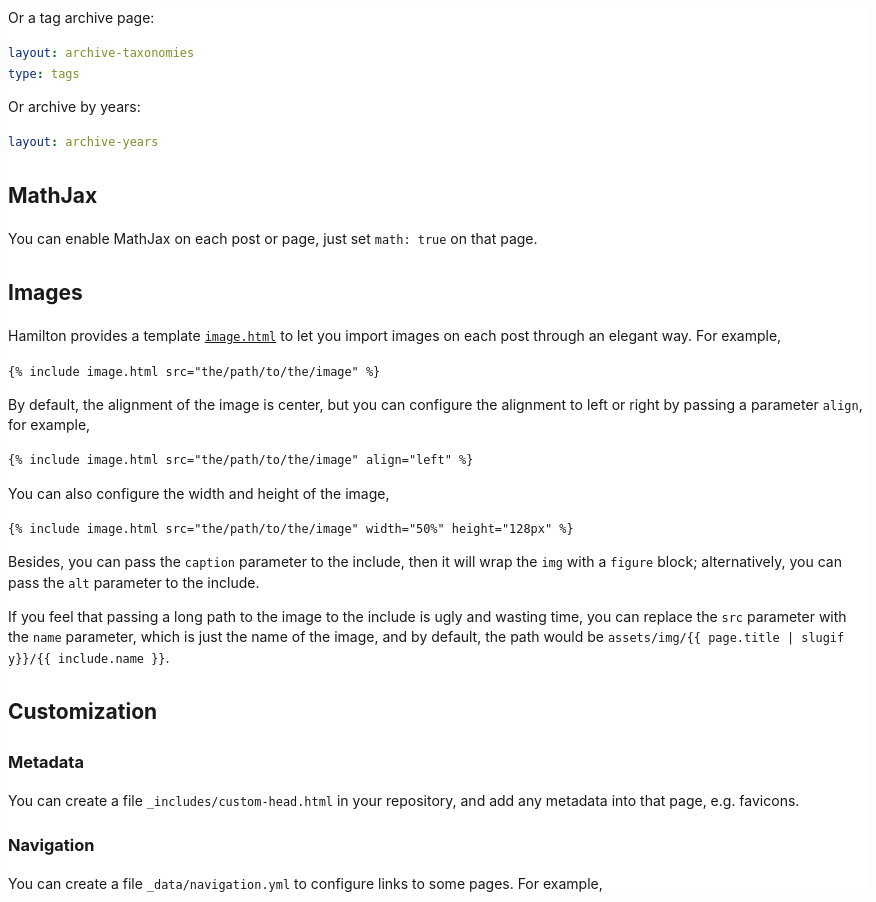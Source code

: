 Or a tag archive page:

```yml
layout: archive-taxonomies
type: tags
```

Or archive by years:

```yml
layout: archive-years
```

## MathJax

You can enable MathJax on each post or page, just set `math: true` on that page.

## Images

Hamilton provides a template [`image.html`](_includes/image.html) to let you import images on each post through an elegant way. For example,

```liquid
{% include image.html src="the/path/to/the/image" %}
```

By default, the alignment of the image is center, but you can configure the alignment to left or right by passing a parameter `align`, for example,

```liquid
{% include image.html src="the/path/to/the/image" align="left" %}
```

You can also configure the width and height of the image,

```liquid
{% include image.html src="the/path/to/the/image" width="50%" height="128px" %}
```

Besides, you can pass the `caption` parameter to the include, then it will wrap the `img` with a `figure` block; alternatively, you can pass the `alt` parameter to the include.

If you feel that passing a long path to the image to the include is ugly and wasting time, you can replace the `src` parameter with the `name` parameter, which is just the name of the image, and by default, the path would be `assets/img/{{ page.title | slugify}}/{{ include.name }}`.

## Customization

### Metadata

You can create a file `_includes/custom-head.html` in your repository, and add any metadata into that page, e.g. favicons.

### Navigation

You can create a file `_data/navigation.yml` to configure links to some pages. For example,
